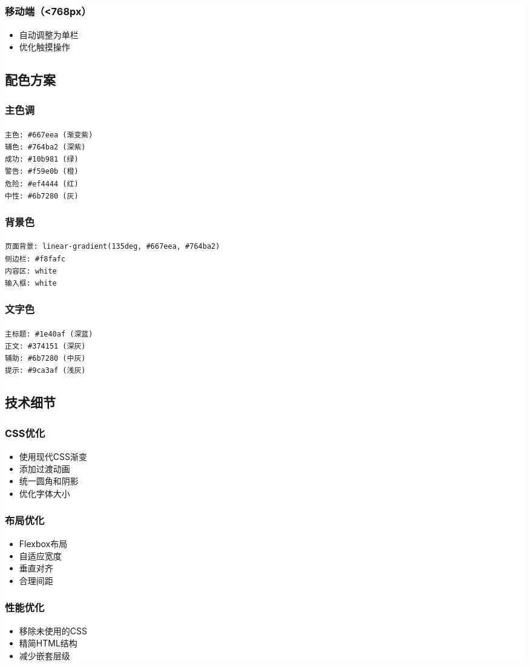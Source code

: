 ### 移动端（<768px）
- 自动调整为单栏
- 优化触摸操作

## 配色方案

### 主色调
```
主色: #667eea (渐变紫)
辅色: #764ba2 (深紫)
成功: #10b981 (绿)
警告: #f59e0b (橙)
危险: #ef4444 (红)
中性: #6b7280 (灰)
```

### 背景色
```
页面背景: linear-gradient(135deg, #667eea, #764ba2)
侧边栏: #f8fafc
内容区: white
输入框: white
```

### 文字色
```
主标题: #1e40af (深蓝)
正文: #374151 (深灰)
辅助: #6b7280 (中灰)
提示: #9ca3af (浅灰)
```

## 技术细节

### CSS优化
- 使用现代CSS渐变
- 添加过渡动画
- 统一圆角和阴影
- 优化字体大小

### 布局优化
- Flexbox布局
- 自适应宽度
- 垂直对齐
- 合理间距

### 性能优化
- 移除未使用的CSS
- 精简HTML结构
- 减少嵌套层级

